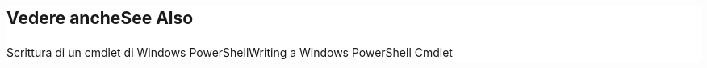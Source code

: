 ## <a name="see-also"></a><span data-ttu-id="22663-132">Vedere anche</span><span class="sxs-lookup"><span data-stu-id="22663-132">See Also</span></span>

[<span data-ttu-id="22663-133">Scrittura di un cmdlet di Windows PowerShell</span><span class="sxs-lookup"><span data-stu-id="22663-133">Writing a Windows PowerShell Cmdlet</span></span>](./writing-a-windows-powershell-cmdlet.md)
